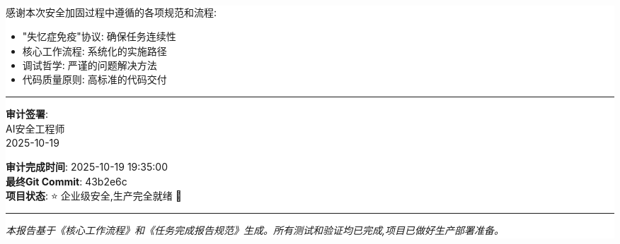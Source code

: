 感谢本次安全加固过程中遵循的各项规范和流程:
- "失忆症免疫"协议: 确保任务连续性
- 核心工作流程: 系统化的实施路径
- 调试哲学: 严谨的问题解决方法
- 代码质量原则: 高标准的代码交付

---

**审计签署**:  
AI安全工程师  
2025-10-19

**审计完成时间**: 2025-10-19 19:35:00  
**最终Git Commit**: 43b2e6c  
**项目状态**: ⭐ 企业级安全,生产完全就绪 🚀

---

*本报告基于《核心工作流程》和《任务完成报告规范》生成。所有测试和验证均已完成,项目已做好生产部署准备。*

